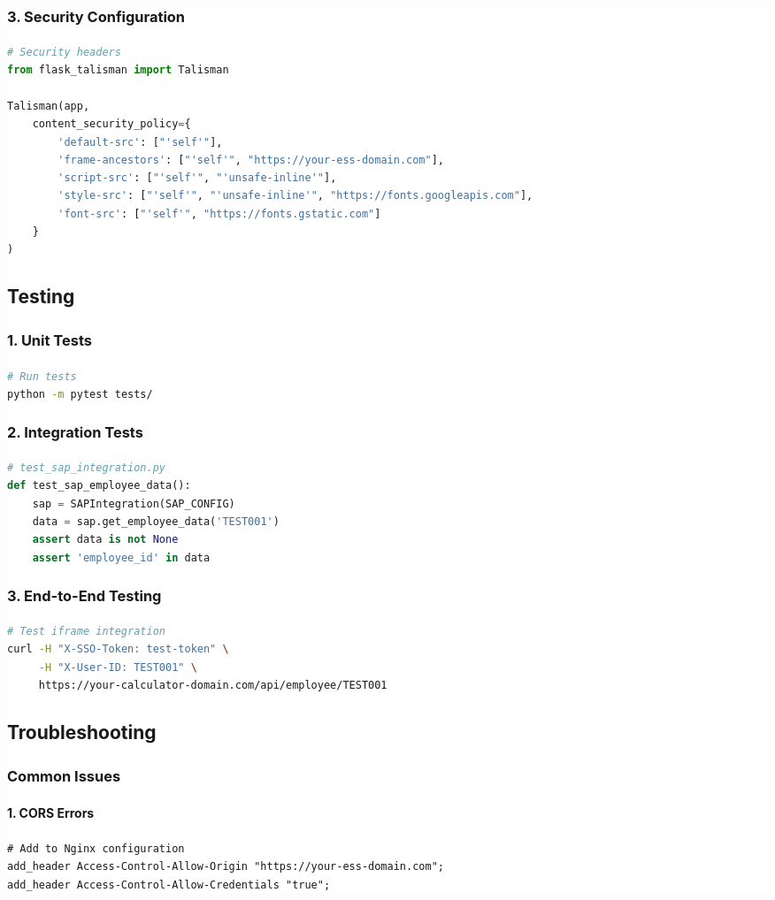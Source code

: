 ### 3. Security Configuration

```python
# Security headers
from flask_talisman import Talisman

Talisman(app, 
    content_security_policy={
        'default-src': ["'self'"],
        'frame-ancestors': ["'self'", "https://your-ess-domain.com"],
        'script-src': ["'self'", "'unsafe-inline'"],
        'style-src': ["'self'", "'unsafe-inline'", "https://fonts.googleapis.com"],
        'font-src': ["'self'", "https://fonts.gstatic.com"]
    }
)
```

## Testing

### 1. Unit Tests

```bash
# Run tests
python -m pytest tests/
```

### 2. Integration Tests

```python
# test_sap_integration.py
def test_sap_employee_data():
    sap = SAPIntegration(SAP_CONFIG)
    data = sap.get_employee_data('TEST001')
    assert data is not None
    assert 'employee_id' in data
```

### 3. End-to-End Testing

```bash
# Test iframe integration
curl -H "X-SSO-Token: test-token" \
     -H "X-User-ID: TEST001" \
     https://your-calculator-domain.com/api/employee/TEST001
```

## Troubleshooting

### Common Issues

#### 1. CORS Errors
```nginx
# Add to Nginx configuration
add_header Access-Control-Allow-Origin "https://your-ess-domain.com";
add_header Access-Control-Allow-Credentials "true";
```
